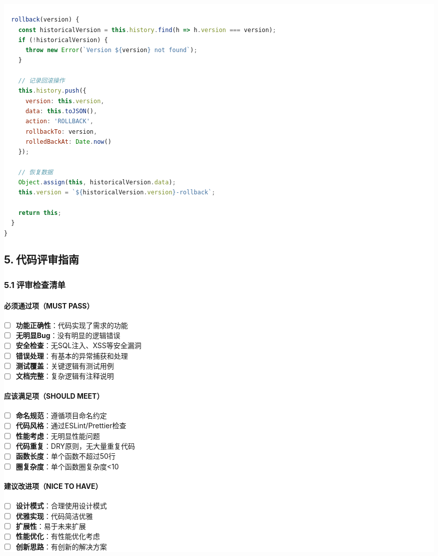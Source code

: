 ```javascript
  
  rollback(version) {
    const historicalVersion = this.history.find(h => h.version === version);
    if (!historicalVersion) {
      throw new Error(`Version ${version} not found`);
    }
    
    // 记录回滚操作
    this.history.push({
      version: this.version,
      data: this.toJSON(),
      action: 'ROLLBACK',
      rollbackTo: version,
      rolledBackAt: Date.now()
    });
    
    // 恢复数据
    Object.assign(this, historicalVersion.data);
    this.version = `${historicalVersion.version}-rollback`;
    
    return this;
  }
}
```

## 5. 代码评审指南

### 5.1 评审检查清单

#### 必须通过项（MUST PASS）
- [ ] **功能正确性**：代码实现了需求的功能
- [ ] **无明显Bug**：没有明显的逻辑错误
- [ ] **安全检查**：无SQL注入、XSS等安全漏洞
- [ ] **错误处理**：有基本的异常捕获和处理
- [ ] **测试覆盖**：关键逻辑有测试用例
- [ ] **文档完整**：复杂逻辑有注释说明

#### 应该满足项（SHOULD MEET）
- [ ] **命名规范**：遵循项目命名约定
- [ ] **代码风格**：通过ESLint/Prettier检查
- [ ] **性能考虑**：无明显性能问题
- [ ] **代码重复**：DRY原则，无大量重复代码
- [ ] **函数长度**：单个函数不超过50行
- [ ] **圈复杂度**：单个函数圈复杂度<10

#### 建议改进项（NICE TO HAVE）
- [ ] **设计模式**：合理使用设计模式
- [ ] **优雅实现**：代码简洁优雅
- [ ] **扩展性**：易于未来扩展
- [ ] **性能优化**：有性能优化考虑
- [ ] **创新思路**：有创新的解决方案
